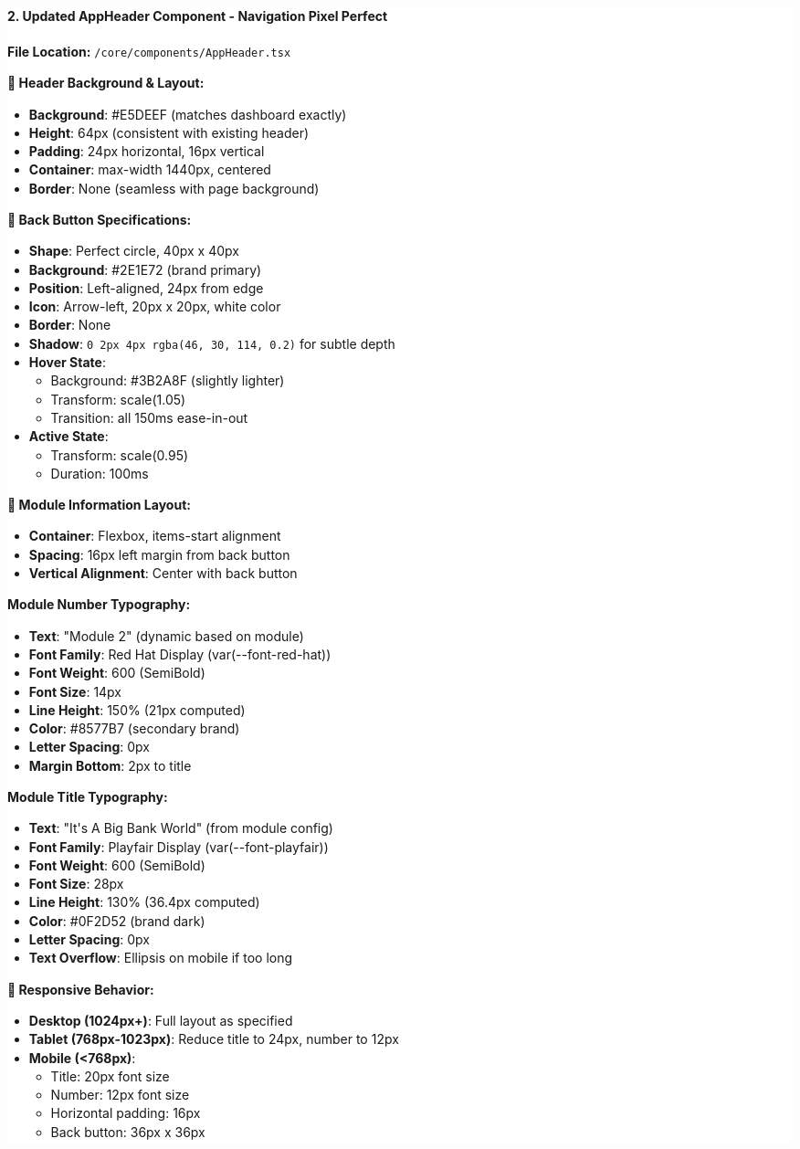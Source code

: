 #### **2. Updated AppHeader Component - Navigation Pixel Perfect**

**File Location:** `/core/components/AppHeader.tsx`

**🎨 Header Background & Layout:**
- **Background**: #E5DEEF (matches dashboard exactly)
- **Height**: 64px (consistent with existing header)
- **Padding**: 24px horizontal, 16px vertical
- **Container**: max-width 1440px, centered
- **Border**: None (seamless with page background)

**🔄 Back Button Specifications:**
- **Shape**: Perfect circle, 40px x 40px
- **Background**: #2E1E72 (brand primary)
- **Position**: Left-aligned, 24px from edge
- **Icon**: Arrow-left, 20px x 20px, white color
- **Border**: None
- **Shadow**: `0 2px 4px rgba(46, 30, 114, 0.2)` for subtle depth
- **Hover State**:
  - Background: #3B2A8F (slightly lighter)
  - Transform: scale(1.05)
  - Transition: all 150ms ease-in-out
- **Active State**:
  - Transform: scale(0.95)
  - Duration: 100ms

**📝 Module Information Layout:**
- **Container**: Flexbox, items-start alignment
- **Spacing**: 16px left margin from back button
- **Vertical Alignment**: Center with back button

**Module Number Typography:**
- **Text**: "Module 2" (dynamic based on module)
- **Font Family**: Red Hat Display (var(--font-red-hat))
- **Font Weight**: 600 (SemiBold)
- **Font Size**: 14px
- **Line Height**: 150% (21px computed)
- **Color**: #8577B7 (secondary brand)
- **Letter Spacing**: 0px
- **Margin Bottom**: 2px to title

**Module Title Typography:**
- **Text**: "It's A Big Bank World" (from module config)
- **Font Family**: Playfair Display (var(--font-playfair))
- **Font Weight**: 600 (SemiBold)
- **Font Size**: 28px
- **Line Height**: 130% (36.4px computed)
- **Color**: #0F2D52 (brand dark)
- **Letter Spacing**: 0px
- **Text Overflow**: Ellipsis on mobile if too long

**📱 Responsive Behavior:**
- **Desktop (1024px+)**: Full layout as specified
- **Tablet (768px-1023px)**: Reduce title to 24px, number to 12px
- **Mobile (<768px)**:
  - Title: 20px font size
  - Number: 12px font size
  - Horizontal padding: 16px
  - Back button: 36px x 36px
